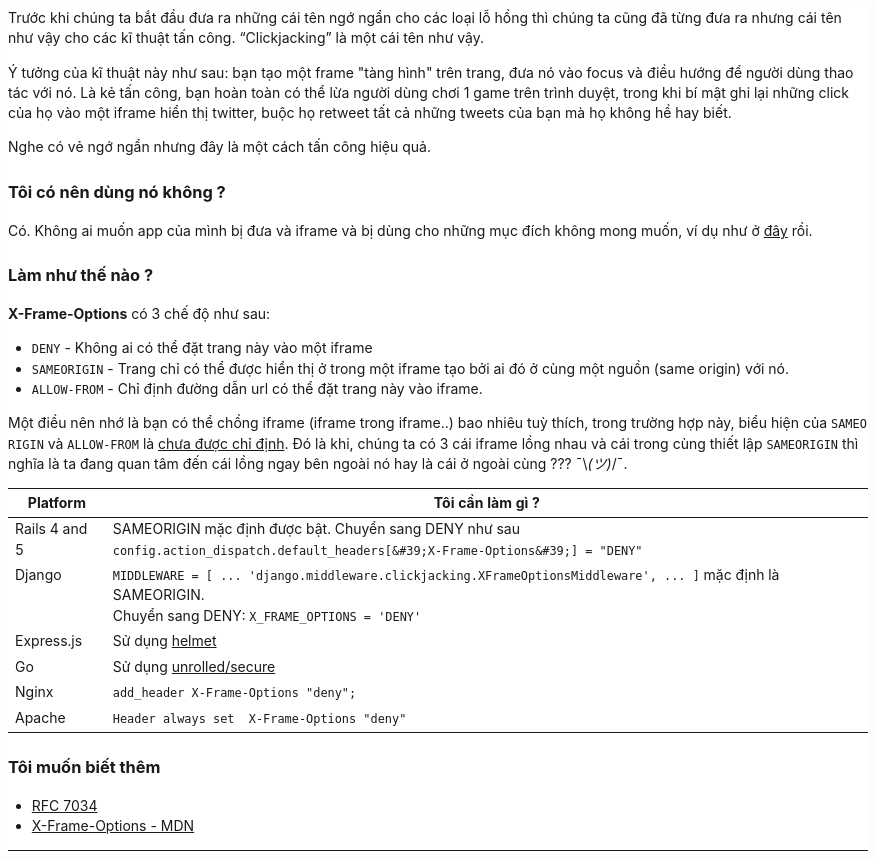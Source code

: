 Trước khi chúng ta bắt đầu đưa ra những cái tên ngớ ngẩn cho các loại lỗ hồng thì chúng ta cũng đã từng đưa ra nhưng cái tên như vậy cho các kĩ thuật tấn công. &ldquo;Clickjacking&rdquo; là một cái tên như vậy.

Ý tưởng của kĩ thuật này như sau: bạn tạo một frame "tàng hình" trên trang, đưa nó vào focus và điều hướng để người dùng thao tác với nó. Là kẻ tấn công, bạn hoàn toàn có thể lừa người dùng chơi 1 game trên trình duyệt, trong khi bí mật ghi lại những click của họ vào một iframe hiển thị twitter, buộc họ retweet tất cả những tweets của bạn mà họ không hề hay biết.

Nghe có vẻ ngớ ngẩn nhưng đây là một cách tấn công hiệu quả.

### Tôi có nên dùng nó không ?

Có. Không ai muốn app của mình bị đưa và iframe và bị dùng cho những mục đích không mong muốn, ví dụ như ở [đây](https://techcrunch.com/2015/04/08/annotate-this/) rồi.

### Làm như thế nào ?

**X-Frame-Options** có 3 chế độ như sau:

- `DENY` - Không ai có thể  đặt trang này vào một iframe
- `SAMEORIGIN` - Trang chỉ có thể được hiển thị ở trong một iframe tạo bởi ai đó ở cùng một nguồn (same origin) với nó.
- `ALLOW-FROM` - Chỉ định đường dẫn url có thể đặt trang này vào iframe.

Một điều nên nhớ là bạn có thể chồng iframe (iframe trong iframe..) bao nhiêu tuỳ thích, trong trường hợp này, biểu hiện của `SAMEORIGIN` và `ALLOW-FROM` là [chưa được chỉ định](https://tools.ietf.org/html/rfc7034#section-2.3.2.2). Đó là khi, chúng ta có 3 cái iframe lồng nhau và cái trong cùng thiết lập `SAMEORIGIN` thì nghĩa là ta đang quan tâm đến cái lồng ngay bên ngoài nó hay là cái ở ngoài cùng ??? ¯\\_(ツ)_/¯.


|Platform| Tôi cần làm gì ?|
|-|-|
|Rails 4 and 5| SAMEORIGIN mặc định được bật. Chuyển sang DENY như sau<br>`config.action_dispatch.default_headers[&#39;X-Frame-Options&#39;] = "DENY"`|
|Django| `MIDDLEWARE = [ ... 'django.middleware.clickjacking.XFrameOptionsMiddleware', ... ]` mặc định là SAMEORIGIN. <br>Chuyển sang DENY: `X_FRAME_OPTIONS = 'DENY'`|
|Express.js|Sử dụng [helmet](https://helmetjs.github.io/docs/frameguard/)|
|Go|Sử dụng [unrolled/secure](https://github.com/unrolled/secure)|
|Nginx|`add_header X-Frame-Options "deny";`|
|Apache|`Header always set  X-Frame-Options "deny"`|

### Tôi muốn biết thêm

- [RFC 7034](https://tools.ietf.org/html/rfc7034)
- [X-Frame-Options - MDN](https://developer.mozilla.org/en-US/docs/Web/HTTP/Headers/X-Frame-Options)

---
